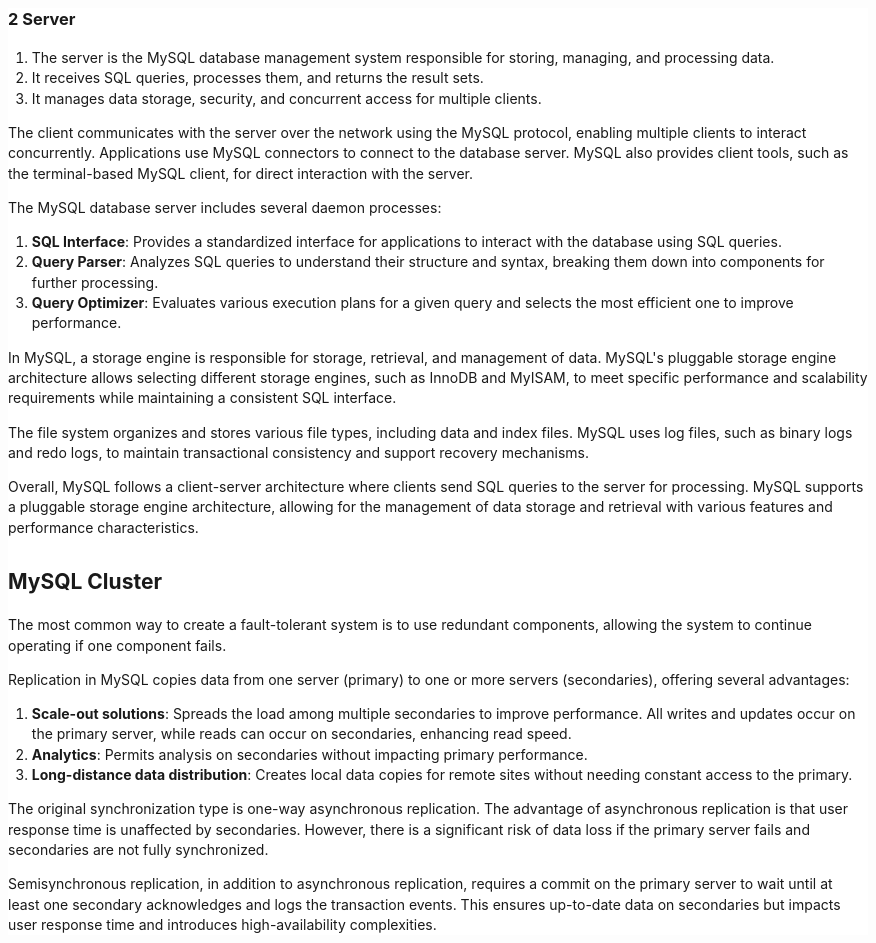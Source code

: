 ### 2 Server

1. The server is the MySQL database management system responsible for storing, managing, and processing data.
2. It receives SQL queries, processes them, and returns the result sets.
3. It manages data storage, security, and concurrent access for multiple clients.

The client communicates with the server over the network using the MySQL protocol, enabling multiple clients to interact concurrently. Applications use MySQL connectors to connect to the database server. MySQL also provides client tools, such as the terminal-based MySQL client, for direct interaction with the server.

The MySQL database server includes several daemon processes:

1. **SQL Interface**: Provides a standardized interface for applications to interact with the database using SQL queries.
2. **Query Parser**: Analyzes SQL queries to understand their structure and syntax, breaking them down into components for further processing.
3. **Query Optimizer**: Evaluates various execution plans for a given query and selects the most efficient one to improve performance.

In MySQL, a storage engine is responsible for storage, retrieval, and management of data. MySQL's pluggable storage engine architecture allows selecting different storage engines, such as InnoDB and MyISAM, to meet specific performance and scalability requirements while maintaining a consistent SQL interface.

The file system organizes and stores various file types, including data and index files. MySQL uses log files, such as binary logs and redo logs, to maintain transactional consistency and support recovery mechanisms.

Overall, MySQL follows a client-server architecture where clients send SQL queries to the server for processing. MySQL supports a pluggable storage engine architecture, allowing for the management of data storage and retrieval with various features and performance characteristics.

## MySQL Cluster

The most common way to create a fault-tolerant system is to use redundant components, allowing the system to continue operating if one component fails.

Replication in MySQL copies data from one server (primary) to one or more servers (secondaries), offering several advantages:

1. **Scale-out solutions**: Spreads the load among multiple secondaries to improve performance. All writes and updates occur on the primary server, while reads can occur on secondaries, enhancing read speed.
2. **Analytics**: Permits analysis on secondaries without impacting primary performance.
3. **Long-distance data distribution**: Creates local data copies for remote sites without needing constant access to the primary.

The original synchronization type is one-way asynchronous replication. The advantage of asynchronous replication is that user response time is unaffected by secondaries. However, there is a significant risk of data loss if the primary server fails and secondaries are not fully synchronized.

Semisynchronous replication, in addition to asynchronous replication, requires a commit on the primary server to wait until at least one secondary acknowledges and logs the transaction events. This ensures up-to-date data on secondaries but impacts user response time and introduces high-availability complexities.
